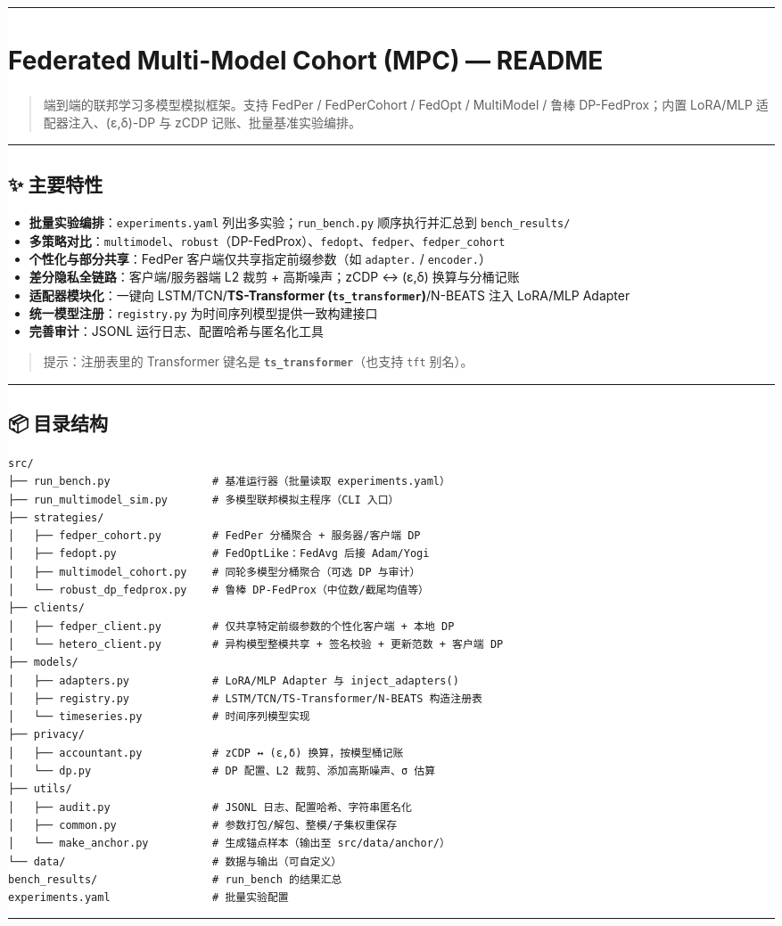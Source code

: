 
---

# Federated Multi-Model Cohort (MPC) — README

> 端到端的联邦学习多模型模拟框架。支持 FedPer / FedPerCohort / FedOpt / MultiModel / 鲁棒 DP-FedProx；内置 LoRA/MLP 适配器注入、(ε,δ)-DP 与 zCDP 记账、批量基准实验编排。

---

## ✨ 主要特性

* **批量实验编排**：`experiments.yaml` 列出多实验；`run_bench.py` 顺序执行并汇总到 `bench_results/`
* **多策略对比**：`multimodel`、`robust`（DP-FedProx）、`fedopt`、`fedper`、`fedper_cohort`
* **个性化与部分共享**：FedPer 客户端仅共享指定前缀参数（如 `adapter.` / `encoder.`）
* **差分隐私全链路**：客户端/服务器端 L2 裁剪 + 高斯噪声；zCDP ↔ (ε,δ) 换算与分桶记账
* **适配器模块化**：一键向 LSTM/TCN/**TS-Transformer (`ts_transformer`)**/N-BEATS 注入 LoRA/MLP Adapter
* **统一模型注册**：`registry.py` 为时间序列模型提供一致构建接口
* **完善审计**：JSONL 运行日志、配置哈希与匿名化工具

> 提示：注册表里的 Transformer 键名是 **`ts_transformer`**（也支持 `tft` 别名）。

---

## 📦 目录结构

```
src/
├── run_bench.py                # 基准运行器（批量读取 experiments.yaml）
├── run_multimodel_sim.py       # 多模型联邦模拟主程序（CLI 入口）
├── strategies/
│   ├── fedper_cohort.py        # FedPer 分桶聚合 + 服务器/客户端 DP
│   ├── fedopt.py               # FedOptLike：FedAvg 后接 Adam/Yogi
│   ├── multimodel_cohort.py    # 同轮多模型分桶聚合（可选 DP 与审计）
│   └── robust_dp_fedprox.py    # 鲁棒 DP-FedProx（中位数/截尾均值等）
├── clients/
│   ├── fedper_client.py        # 仅共享特定前缀参数的个性化客户端 + 本地 DP
│   └── hetero_client.py        # 异构模型整模共享 + 签名校验 + 更新范数 + 客户端 DP
├── models/
│   ├── adapters.py             # LoRA/MLP Adapter 与 inject_adapters()
│   ├── registry.py             # LSTM/TCN/TS-Transformer/N-BEATS 构造注册表
│   └── timeseries.py           # 时间序列模型实现
├── privacy/
│   ├── accountant.py           # zCDP ↔ (ε,δ) 换算，按模型桶记账
│   └── dp.py                   # DP 配置、L2 裁剪、添加高斯噪声、σ 估算
├── utils/
│   ├── audit.py                # JSONL 日志、配置哈希、字符串匿名化
│   ├── common.py               # 参数打包/解包、整模/子集权重保存
│   └── make_anchor.py          # 生成锚点样本（输出至 src/data/anchor/）
└── data/                       # 数据与输出（可自定义）
bench_results/                  # run_bench 的结果汇总
experiments.yaml                # 批量实验配置
```

---